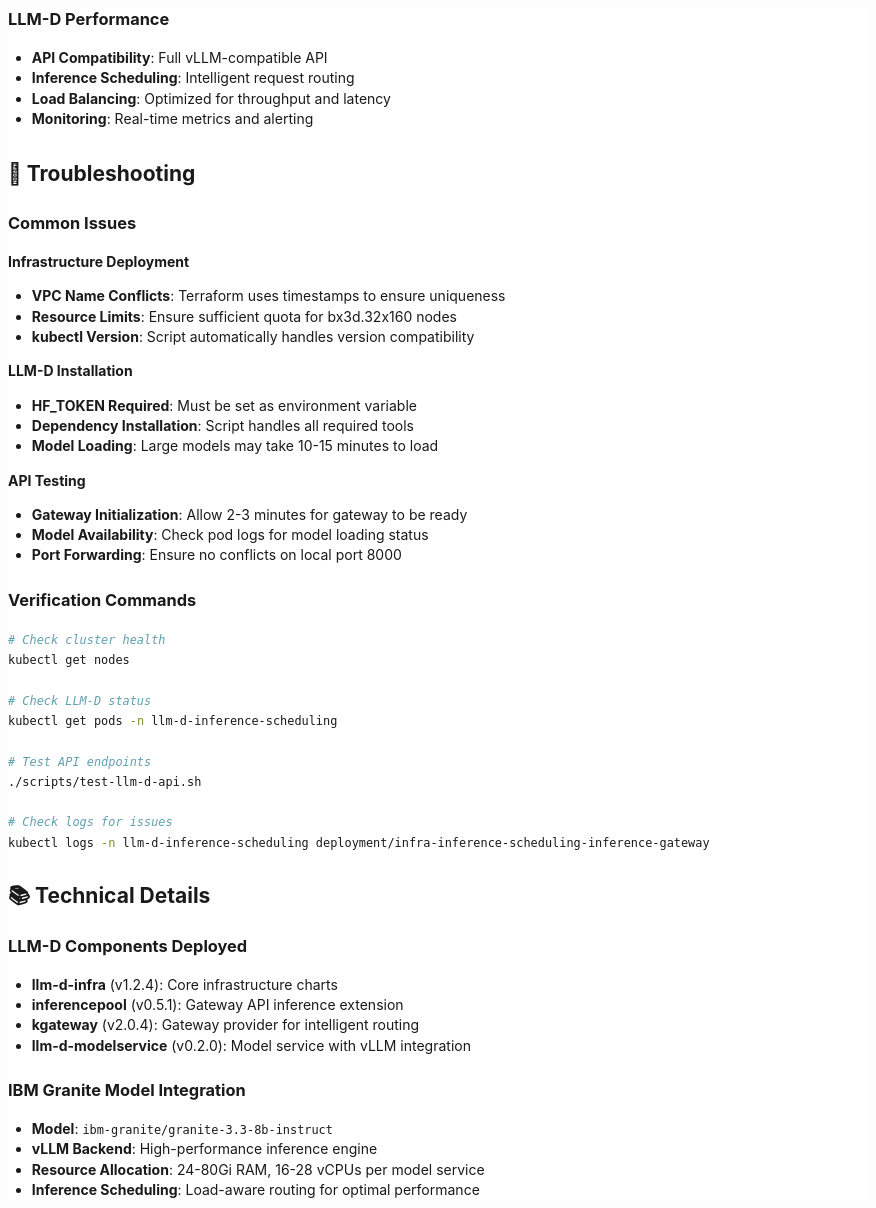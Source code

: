 ### **LLM-D Performance**
- **API Compatibility**: Full vLLM-compatible API
- **Inference Scheduling**: Intelligent request routing
- **Load Balancing**: Optimized for throughput and latency
- **Monitoring**: Real-time metrics and alerting

## 🔧 Troubleshooting

### **Common Issues**

**Infrastructure Deployment**
- **VPC Name Conflicts**: Terraform uses timestamps to ensure uniqueness
- **Resource Limits**: Ensure sufficient quota for bx3d.32x160 nodes
- **kubectl Version**: Script automatically handles version compatibility

**LLM-D Installation**
- **HF_TOKEN Required**: Must be set as environment variable
- **Dependency Installation**: Script handles all required tools
- **Model Loading**: Large models may take 10-15 minutes to load

**API Testing**
- **Gateway Initialization**: Allow 2-3 minutes for gateway to be ready
- **Model Availability**: Check pod logs for model loading status
- **Port Forwarding**: Ensure no conflicts on local port 8000

### **Verification Commands**
```bash
# Check cluster health
kubectl get nodes

# Check LLM-D status
kubectl get pods -n llm-d-inference-scheduling

# Test API endpoints
./scripts/test-llm-d-api.sh

# Check logs for issues
kubectl logs -n llm-d-inference-scheduling deployment/infra-inference-scheduling-inference-gateway
```

## 📚 Technical Details

### **LLM-D Components Deployed**
- **llm-d-infra** (v1.2.4): Core infrastructure charts
- **inferencepool** (v0.5.1): Gateway API inference extension
- **kgateway** (v2.0.4): Gateway provider for intelligent routing
- **llm-d-modelservice** (v0.2.0): Model service with vLLM integration

### **IBM Granite Model Integration**
- **Model**: `ibm-granite/granite-3.3-8b-instruct`
- **vLLM Backend**: High-performance inference engine
- **Resource Allocation**: 24-80Gi RAM, 16-28 vCPUs per model service
- **Inference Scheduling**: Load-aware routing for optimal performance
